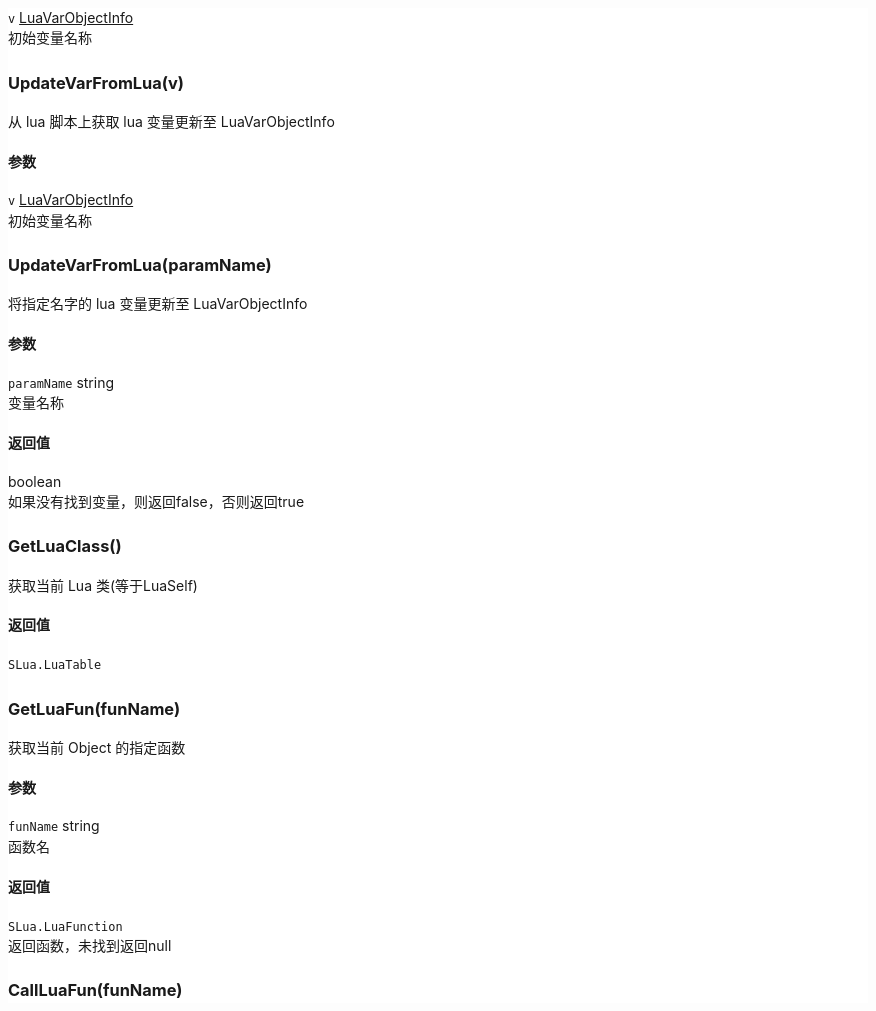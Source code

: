 `v` [LuaVarObjectInfo](./Ballance2.Services.LuaService.LuaWapper.LuaVarObjectInfo.md) <br/>初始变量名称




### UpdateVarFromLua(v)

从 lua 脚本上获取 lua 变量更新至 LuaVarObjectInfo 


#### 参数


`v` [LuaVarObjectInfo](./Ballance2.Services.LuaService.LuaWapper.LuaVarObjectInfo.md) <br/>初始变量名称




### UpdateVarFromLua(paramName)

将指定名字的 lua 变量更新至 LuaVarObjectInfo 


#### 参数


`paramName` string <br/>变量名称



#### 返回值

boolean <br/>如果没有找到变量，则返回false，否则返回true


### GetLuaClass()

获取当前 Lua 类(等于LuaSelf)


#### 返回值

`SLua.LuaTable` <br/>


### GetLuaFun(funName)

获取当前 Object 的指定函数


#### 参数


`funName` string <br/>函数名



#### 返回值

`SLua.LuaFunction` <br/>返回函数，未找到返回null


### CallLuaFun(funName)
